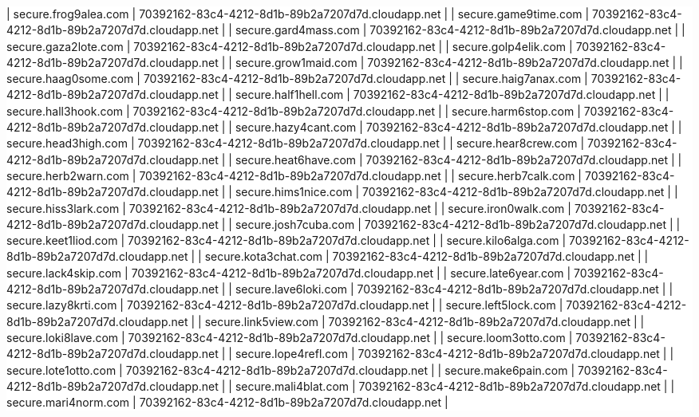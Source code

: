 | secure.frog9alea.com | 70392162-83c4-4212-8d1b-89b2a7207d7d.cloudapp.net |
| secure.game9time.com | 70392162-83c4-4212-8d1b-89b2a7207d7d.cloudapp.net |
| secure.gard4mass.com | 70392162-83c4-4212-8d1b-89b2a7207d7d.cloudapp.net |
| secure.gaza2lote.com | 70392162-83c4-4212-8d1b-89b2a7207d7d.cloudapp.net |
| secure.golp4elik.com | 70392162-83c4-4212-8d1b-89b2a7207d7d.cloudapp.net |
| secure.grow1maid.com | 70392162-83c4-4212-8d1b-89b2a7207d7d.cloudapp.net |
| secure.haag0some.com | 70392162-83c4-4212-8d1b-89b2a7207d7d.cloudapp.net |
| secure.haig7anax.com | 70392162-83c4-4212-8d1b-89b2a7207d7d.cloudapp.net |
| secure.half1hell.com | 70392162-83c4-4212-8d1b-89b2a7207d7d.cloudapp.net |
| secure.hall3hook.com | 70392162-83c4-4212-8d1b-89b2a7207d7d.cloudapp.net |
| secure.harm6stop.com | 70392162-83c4-4212-8d1b-89b2a7207d7d.cloudapp.net |
| secure.hazy4cant.com | 70392162-83c4-4212-8d1b-89b2a7207d7d.cloudapp.net |
| secure.head3high.com | 70392162-83c4-4212-8d1b-89b2a7207d7d.cloudapp.net |
| secure.hear8crew.com | 70392162-83c4-4212-8d1b-89b2a7207d7d.cloudapp.net |
| secure.heat6have.com | 70392162-83c4-4212-8d1b-89b2a7207d7d.cloudapp.net |
| secure.herb2warn.com | 70392162-83c4-4212-8d1b-89b2a7207d7d.cloudapp.net |
| secure.herb7calk.com | 70392162-83c4-4212-8d1b-89b2a7207d7d.cloudapp.net |
| secure.hims1nice.com | 70392162-83c4-4212-8d1b-89b2a7207d7d.cloudapp.net |
| secure.hiss3lark.com | 70392162-83c4-4212-8d1b-89b2a7207d7d.cloudapp.net |
| secure.iron0walk.com | 70392162-83c4-4212-8d1b-89b2a7207d7d.cloudapp.net |
| secure.josh7cuba.com | 70392162-83c4-4212-8d1b-89b2a7207d7d.cloudapp.net |
| secure.keet1liod.com | 70392162-83c4-4212-8d1b-89b2a7207d7d.cloudapp.net |
| secure.kilo6alga.com | 70392162-83c4-4212-8d1b-89b2a7207d7d.cloudapp.net |
| secure.kota3chat.com | 70392162-83c4-4212-8d1b-89b2a7207d7d.cloudapp.net |
| secure.lack4skip.com | 70392162-83c4-4212-8d1b-89b2a7207d7d.cloudapp.net |
| secure.late6year.com | 70392162-83c4-4212-8d1b-89b2a7207d7d.cloudapp.net |
| secure.lave6loki.com | 70392162-83c4-4212-8d1b-89b2a7207d7d.cloudapp.net |
| secure.lazy8krti.com | 70392162-83c4-4212-8d1b-89b2a7207d7d.cloudapp.net |
| secure.left5lock.com | 70392162-83c4-4212-8d1b-89b2a7207d7d.cloudapp.net |
| secure.link5view.com | 70392162-83c4-4212-8d1b-89b2a7207d7d.cloudapp.net |
| secure.loki8lave.com | 70392162-83c4-4212-8d1b-89b2a7207d7d.cloudapp.net |
| secure.loom3otto.com | 70392162-83c4-4212-8d1b-89b2a7207d7d.cloudapp.net |
| secure.lope4refl.com | 70392162-83c4-4212-8d1b-89b2a7207d7d.cloudapp.net |
| secure.lote1otto.com | 70392162-83c4-4212-8d1b-89b2a7207d7d.cloudapp.net |
| secure.make6pain.com | 70392162-83c4-4212-8d1b-89b2a7207d7d.cloudapp.net |
| secure.mali4blat.com | 70392162-83c4-4212-8d1b-89b2a7207d7d.cloudapp.net |
| secure.mari4norm.com | 70392162-83c4-4212-8d1b-89b2a7207d7d.cloudapp.net |